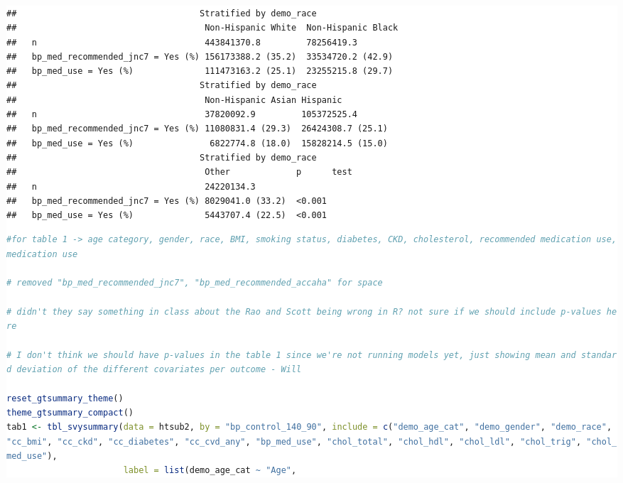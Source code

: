     ##                                    Stratified by demo_race
    ##                                     Non-Hispanic White  Non-Hispanic Black
    ##   n                                 443841370.8         78256419.3        
    ##   bp_med_recommended_jnc7 = Yes (%) 156173388.2 (35.2)  33534720.2 (42.9) 
    ##   bp_med_use = Yes (%)              111473163.2 (25.1)  23255215.8 (29.7) 
    ##                                    Stratified by demo_race
    ##                                     Non-Hispanic Asian Hispanic          
    ##   n                                 37820092.9         105372525.4       
    ##   bp_med_recommended_jnc7 = Yes (%) 11080831.4 (29.3)  26424308.7 (25.1) 
    ##   bp_med_use = Yes (%)               6822774.8 (18.0)  15828214.5 (15.0) 
    ##                                    Stratified by demo_race
    ##                                     Other             p      test
    ##   n                                 24220134.3                   
    ##   bp_med_recommended_jnc7 = Yes (%) 8029041.0 (33.2)  <0.001     
    ##   bp_med_use = Yes (%)              5443707.4 (22.5)  <0.001

``` r
#for table 1 -> age category, gender, race, BMI, smoking status, diabetes, CKD, cholesterol, recommended medication use, medication use

# removed "bp_med_recommended_jnc7", "bp_med_recommended_accaha" for space

# didn't they say something in class about the Rao and Scott being wrong in R? not sure if we should include p-values here

# I don't think we should have p-values in the table 1 since we're not running models yet, just showing mean and standard deviation of the different covariates per outcome - Will

reset_gtsummary_theme()
theme_gtsummary_compact()
tab1 <- tbl_svysummary(data = htsub2, by = "bp_control_140_90", include = c("demo_age_cat", "demo_gender", "demo_race", "cc_bmi", "cc_ckd", "cc_diabetes", "cc_cvd_any", "bp_med_use", "chol_total", "chol_hdl", "chol_ldl", "chol_trig", "chol_med_use"),
                       label = list(demo_age_cat ~ "Age", 
```
